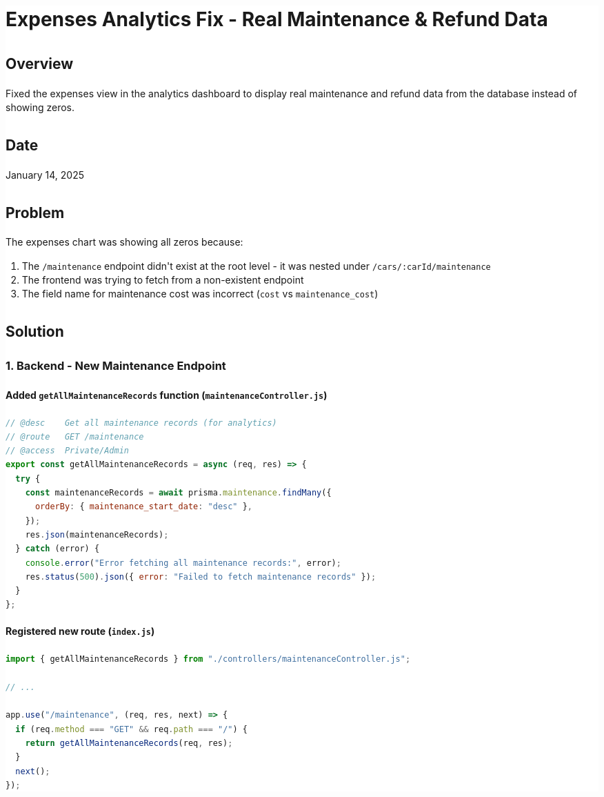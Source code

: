 # Expenses Analytics Fix - Real Maintenance & Refund Data

## Overview

Fixed the expenses view in the analytics dashboard to display real maintenance and refund data from the database instead of showing zeros.

## Date

January 14, 2025

## Problem

The expenses chart was showing all zeros because:

1. The `/maintenance` endpoint didn't exist at the root level - it was nested under `/cars/:carId/maintenance`
2. The frontend was trying to fetch from a non-existent endpoint
3. The field name for maintenance cost was incorrect (`cost` vs `maintenance_cost`)

## Solution

### 1. Backend - New Maintenance Endpoint

#### Added `getAllMaintenanceRecords` function (`maintenanceController.js`)

```javascript
// @desc    Get all maintenance records (for analytics)
// @route   GET /maintenance
// @access  Private/Admin
export const getAllMaintenanceRecords = async (req, res) => {
  try {
    const maintenanceRecords = await prisma.maintenance.findMany({
      orderBy: { maintenance_start_date: "desc" },
    });
    res.json(maintenanceRecords);
  } catch (error) {
    console.error("Error fetching all maintenance records:", error);
    res.status(500).json({ error: "Failed to fetch maintenance records" });
  }
};
```

#### Registered new route (`index.js`)

```javascript
import { getAllMaintenanceRecords } from "./controllers/maintenanceController.js";

// ...

app.use("/maintenance", (req, res, next) => {
  if (req.method === "GET" && req.path === "/") {
    return getAllMaintenanceRecords(req, res);
  }
  next();
});
```
